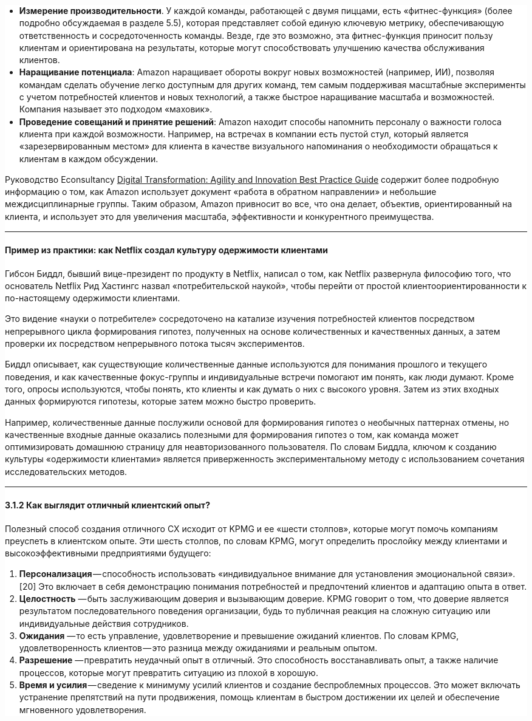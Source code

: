 -   **Измерение производительности**. У каждой команды, работающей с двумя пиццами, есть «фитнес-функция» (более подробно обсуждаемая в разделе 5.5), которая представляет собой единую ключевую метрику, обеспечивающую ответственность и сосредоточенность команды. Везде, где это возможно, эта фитнес-функция приносит пользу клиентам и ориентирована на результаты, которые могут способствовать улучшению качества обслуживания клиентов.
-   **Наращивание потенциала**: Amazon наращивает обороты вокруг новых возможностей (например, ИИ), позволяя командам сделать обучение легко доступным для других команд, тем самым поддерживая масштабные эксперименты с учетом потребностей клиентов и новых технологий, а также быстрое наращивание масштаба и возможностей. Компания называет это подходом «маховик».
-   **Проведение совещаний и принятие решений**: Amazon находит способы напомнить персоналу о важности голоса клиента при каждой возможности. Например, на встречах в компании есть пустой стул, который является «зарезервированным местом» для клиента в качестве визуального напоминания о необходимости обращаться к клиентам в каждом обсуждении.

Руководство Econsultancy [Digital Transformation: Agility and Innovation Best Practice Guide](https://econsultancy.com/reports/digital-transformation-agility-and-innovation-best-practice-guide/) содержит более подробную информацию о том, как Amazon использует документ «работа в обратном направлении» и небольшие междисциплинарные группы. Таким образом, Amazon привносит во все, что она делает, объектив, ориентированный на клиента, и использует это для увеличения масштаба, эффективности и конкурентного преимущества.

---

#### Пример из практики: как Netflix создал культуру одержимости клиентами

Гибсон Биддл, бывший вице-президент по продукту в Netflix, написал о том, как Netflix развернула философию того, что основатель Netflix Рид Хастингс назвал «потребительской наукой», чтобы перейти от простой клиентоориентированности к по-настоящему одержимости клиентами.

Это видение «науки о потребителе» сосредоточено на катализе изучения потребностей клиентов посредством непрерывного цикла формирования гипотез, полученных на основе количественных и качественных данных, а затем проверки их посредством непрерывного потока тысяч экспериментов.

Биддл описывает, как существующие количественные данные используются для понимания прошлого и текущего поведения, и как качественные фокус-группы и индивидуальные встречи помогают им понять, как люди думают. Кроме того, опросы используются, чтобы понять, кто клиенты и как думать о них с высокого уровня. Затем из этих входных данных формируются гипотезы, которые затем можно быстро проверить.

Например, количественные данные послужили основой для формирования гипотез о необычных паттернах отмены, но качественные входные данные оказались полезными для формирования гипотез о том, как команда может оптимизировать домашнюю страницу для неавторизованного пользователя. По словам Биддла, ключом к созданию культуры «одержимости клиентами» является приверженность экспериментальному методу с использованием сочетания исследовательских методов.

---

#### 3.1.2 Как выглядит отличный клиентский опыт?

Полезный способ создания отличного CX исходит от KPMG и ее «шести столпов», которые могут помочь компаниям преуспеть в клиентском опыте. Эти шесть столпов, по словам KPMG, могут определить прослойку между клиентами и высокоэффективными предприятиями будущего:

1.  **Персонализация** — способность использовать «индивидуальное внимание для установления эмоциональной связи».\[20\] Это включает в себя демонстрацию понимания потребностей и предпочтений клиентов и адаптацию опыта в ответ.
2.  **Целостность** — быть заслуживающим доверия и вызывающим доверие. KPMG говорит о том, что доверие является результатом последовательного поведения организации, будь то публичная реакция на сложную ситуацию или индивидуальные действия сотрудников.
3.  **Ожидания** — то есть управление, удовлетворение и превышение ожиданий клиентов. По словам KPMG, удовлетворенность клиентов — это разница между ожиданиями и реальным опытом.
4.  **Разрешение** — превратить неудачный опыт в отличный. Это способность восстанавливать опыт, а также наличие процессов, которые могут превратить ситуацию из плохой в хорошую.
5.  **Время и усилия** — сведение к минимуму усилий клиентов и создание беспроблемных процессов. Это может включать устранение препятствий на пути продвижения, помощь клиентам в быстром достижении их целей и обеспечение мгновенного удовлетворения.